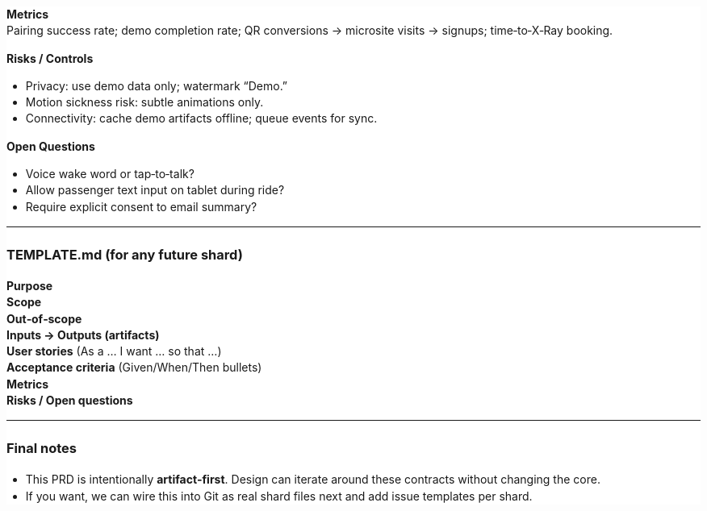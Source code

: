 **Metrics**  
Pairing success rate; demo completion rate; QR conversions → microsite visits → signups; time‑to‑X‑Ray booking.

**Risks / Controls**  
- Privacy: use demo data only; watermark “Demo.”  
- Motion sickness risk: subtle animations only.  
- Connectivity: cache demo artifacts offline; queue events for sync.

**Open Questions**  
- Voice wake word or tap‑to‑talk?  
- Allow passenger text input on tablet during ride?  
- Require explicit consent to email summary?

---

### TEMPLATE.md (for any future shard)
**Purpose**  
**Scope**  
**Out‑of‑scope**  
**Inputs → Outputs (artifacts)**  
**User stories** (As a … I want … so that …)  
**Acceptance criteria** (Given/When/Then bullets)  
**Metrics**  
**Risks / Open questions**

---

### Final notes
- This PRD is intentionally **artifact‑first**. Design can iterate around these contracts without changing the core.
- If you want, we can wire this into Git as real shard files next and add issue templates per shard.

